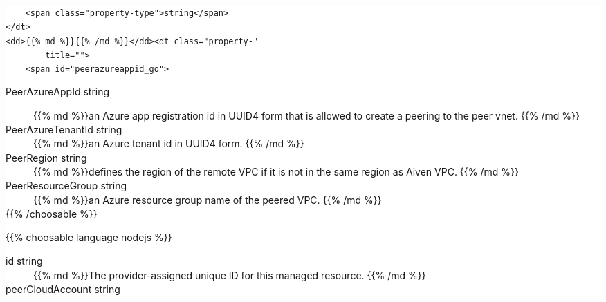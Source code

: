         <span class="property-type">string</span>
    </dt>
    <dd>{{% md %}}{{% /md %}}</dd><dt class="property-"
            title="">
        <span id="peerazureappid_go">
<a href="#peerazureappid_go" style="color: inherit; text-decoration: inherit;">Peer<wbr>Azure<wbr>App<wbr>Id</a>
</span>
        <span class="property-indicator"></span>
        <span class="property-type">string</span>
    </dt>
    <dd>{{% md %}}an Azure app registration id in UUID4 form that is allowed to create a peering to the peer vnet.
{{% /md %}}</dd><dt class="property-"
            title="">
        <span id="peerazuretenantid_go">
<a href="#peerazuretenantid_go" style="color: inherit; text-decoration: inherit;">Peer<wbr>Azure<wbr>Tenant<wbr>Id</a>
</span>
        <span class="property-indicator"></span>
        <span class="property-type">string</span>
    </dt>
    <dd>{{% md %}}an Azure tenant id in UUID4 form.
{{% /md %}}</dd><dt class="property-"
            title="">
        <span id="peerregion_go">
<a href="#peerregion_go" style="color: inherit; text-decoration: inherit;">Peer<wbr>Region</a>
</span>
        <span class="property-indicator"></span>
        <span class="property-type">string</span>
    </dt>
    <dd>{{% md %}}defines the region of the remote VPC if it is not in the same region as Aiven VPC.
{{% /md %}}</dd><dt class="property-"
            title="">
        <span id="peerresourcegroup_go">
<a href="#peerresourcegroup_go" style="color: inherit; text-decoration: inherit;">Peer<wbr>Resource<wbr>Group</a>
</span>
        <span class="property-indicator"></span>
        <span class="property-type">string</span>
    </dt>
    <dd>{{% md %}}an Azure resource group name of the peered VPC.
{{% /md %}}</dd></dl>
{{% /choosable %}}

{{% choosable language nodejs %}}
<dl class="resources-properties"><dt class="property-"
            title="">
        <span id="id_nodejs">
<a href="#id_nodejs" style="color: inherit; text-decoration: inherit;">id</a>
</span>
        <span class="property-indicator"></span>
        <span class="property-type">string</span>
    </dt>
    <dd>{{% md %}}The provider-assigned unique ID for this managed resource.
{{% /md %}}</dd><dt class="property-"
            title="">
        <span id="peercloudaccount_nodejs">
<a href="#peercloudaccount_nodejs" style="color: inherit; text-decoration: inherit;">peer<wbr>Cloud<wbr>Account</a>
</span>
        <span class="property-indicator"></span>
        <span class="property-type">string</span>
    </dt>